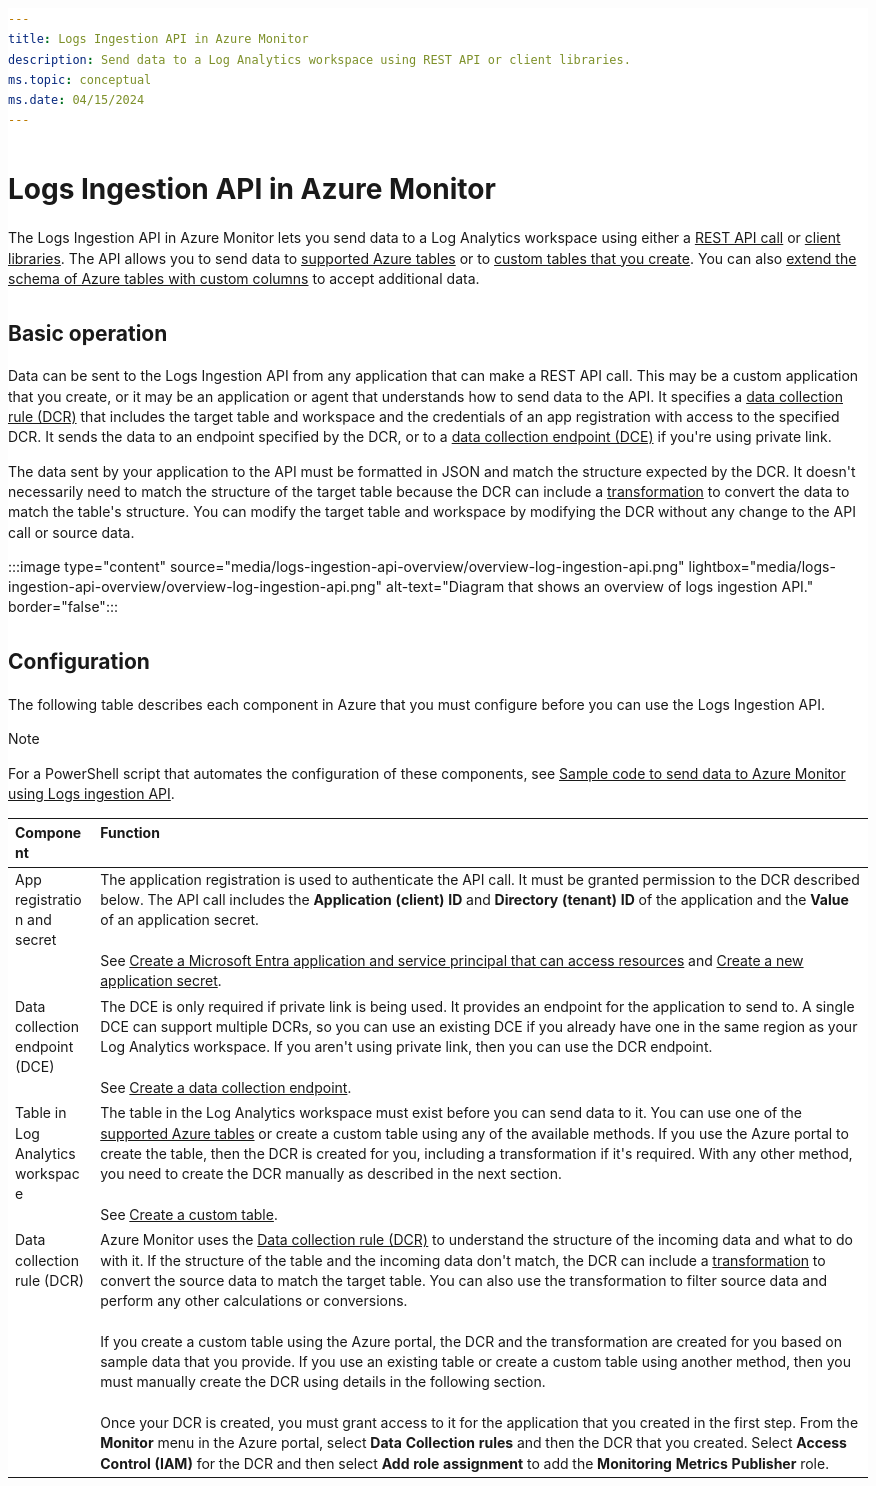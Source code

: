 ```yaml
---
title: Logs Ingestion API in Azure Monitor
description: Send data to a Log Analytics workspace using REST API or client libraries.
ms.topic: conceptual
ms.date: 04/15/2024
---
```


# Logs Ingestion API in Azure Monitor
The Logs Ingestion API in Azure Monitor lets you send data to a Log Analytics workspace using either a [REST API call](#rest-api-call) or [client libraries](#client-libraries). The API allows you to send data to [supported Azure tables](#supported-tables) or to [custom tables that you create](../logs/create-custom-table.md#create-a-custom-table). You can also [extend the schema of Azure tables with custom columns](../logs/create-custom-table.md#add-or-delete-a-custom-column) to accept additional data.

## Basic operation
Data can be sent to the Logs Ingestion API from any application that can make a REST API call. This may be a custom application that you create, or it may be an application or agent that understands how to send data to the API. It specifies a [data collection rule (DCR)](../essentials/data-collection-rule-overview.md) that includes the target table and workspace and the credentials of an app registration with access to the specified DCR. It sends the data to an endpoint specified by the DCR, or to a [data collection endpoint (DCE)](../essentials/data-collection-endpoint-overview.md) if you're using private link. 

The data sent by your application to the API must be formatted in JSON and match the structure expected by the DCR. It doesn't necessarily need to match the structure of the target table because the DCR can include a [transformation](../essentials//data-collection-transformations.md) to convert the data to match the table's structure. You can modify the target table and workspace by modifying the DCR without any change to the API call or source data.

:::image type="content" source="media/logs-ingestion-api-overview/overview-log-ingestion-api.png" lightbox="media/logs-ingestion-api-overview/overview-log-ingestion-api.png" alt-text="Diagram that shows an overview of logs ingestion API." border="false":::

## Configuration
The following table describes each component in Azure that you must configure before you can use the Logs Ingestion API.

> [!NOTE]
> For a PowerShell script that automates the configuration of these components, see [Sample code to send data to Azure Monitor using Logs ingestion API](../logs/tutorial-logs-ingestion-code.md).

| Component | Function |
|:---|:---|
| App registration and secret | The application registration is used to authenticate the API call. It must be granted permission to the DCR described below. The API call includes the **Application (client) ID**  and **Directory (tenant) ID** of the application and the **Value** of an application secret.<br><br>See [Create a Microsoft Entra application and service principal that can access resources](../../active-directory/develop/howto-create-service-principal-portal.md#register-an-application-with-azure-ad-and-create-a-service-principal) and [Create a new application secret](../../active-directory/develop/howto-create-service-principal-portal.md#option-3-create-a-new-application-secret). |
| Data collection endpoint (DCE) | The DCE is only required if private link is being used. It provides an endpoint for the application to send to. A single DCE can support multiple DCRs, so you can use an existing DCE if you already have one in the same region as your Log Analytics workspace. If you aren't using private link, then you can use the DCR endpoint.<br><br>See [Create a data collection endpoint](../essentials/data-collection-endpoint-overview.md#create-a-data-collection-endpoint). |
| Table in Log Analytics workspace | The table in the Log Analytics workspace must exist before you can send data to it. You can use one of the [supported Azure tables](#supported-tables) or create a custom table using any of the available methods. If you use the Azure portal to create the table, then the DCR is created for you, including a transformation if it's required. With any other method, you need to create the DCR manually as described in the next section.<br><br>See [Create a custom table](create-custom-table.md#create-a-custom-table).  |
| Data collection rule (DCR) | Azure Monitor uses the [Data collection rule (DCR)](../essentials/data-collection-rule-overview.md) to understand the structure of the incoming data and what to do with it. If the structure of the table and the incoming data don't match, the DCR can include a [transformation](../essentials/data-collection-transformations.md) to convert the source data to match the target table. You can also use the transformation to filter source data and perform any other calculations or conversions.<br><br>If you create a custom table using the Azure portal, the DCR and the transformation are created for you based on sample data that you provide. If you use an existing table or create a custom table using another method, then you must manually create the DCR using details in the following section.<br><br>Once your DCR is created, you must grant access to it for the application that you created in the first step. From the **Monitor** menu in the Azure portal, select **Data Collection rules** and then the DCR that you created. Select **Access Control (IAM)** for the DCR and then select **Add role assignment** to add  the **Monitoring Metrics Publisher** role. |
